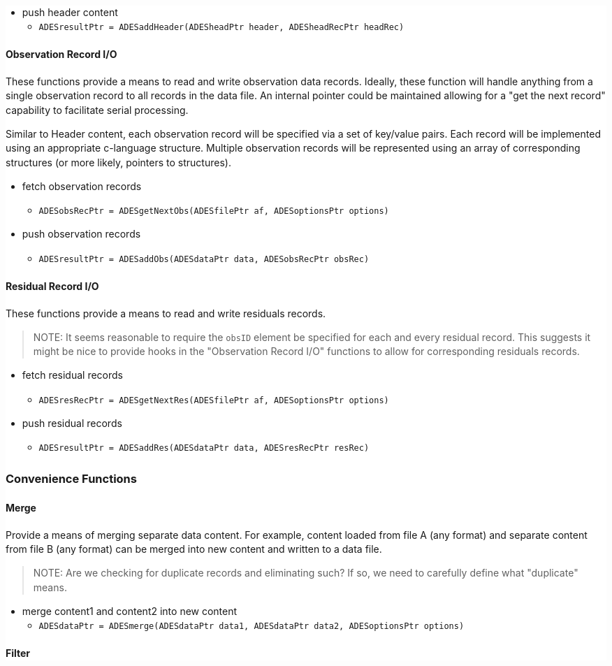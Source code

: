 * push header content
  * `ADESresultPtr = ADESaddHeader(ADESheadPtr header, ADESheadRecPtr headRec)`

#### Observation Record I/O

These functions provide a means to read and write observation data records.
Ideally, these function will handle anything from a single observation record
to all records in the data file.
An internal pointer could be maintained allowing for a
"get the next record" capability to facilitate serial processing.

Similar to Header content, each observation record will be specified via
a set of key/value pairs.
Each record will be implemented using an appropriate c-language structure.
Multiple observation records will be represented using an array of
corresponding structures (or more likely, pointers to structures).

* fetch observation records
  * `ADESobsRecPtr = ADESgetNextObs(ADESfilePtr af, ADESoptionsPtr options)`

* push observation records
  * `ADESresultPtr = ADESaddObs(ADESdataPtr data, ADESobsRecPtr obsRec)`

#### Residual Record I/O

These functions provide a means to read and write residuals records.

> NOTE: It seems reasonable to require the `obsID` element be specified
> for each and every residual record.
> This suggests it might be nice to provide hooks in the
> "Observation Record I/O" functions to allow for corresponding residuals
> records.

* fetch residual records
  * `ADESresRecPtr = ADESgetNextRes(ADESfilePtr af, ADESoptionsPtr options)`

* push residual records
  * `ADESresultPtr = ADESaddRes(ADESdataPtr data, ADESresRecPtr resRec)`

### Convenience Functions

#### Merge

Provide a means of merging separate data content.
For example, content loaded from file A (any format) and separate
content from file B (any format) can be merged into new content and
written to a data file.

> NOTE: Are we checking for duplicate records and eliminating such?
> If so, we need to carefully define what "duplicate" means.

* merge content1 and content2 into new content
  * `ADESdataPtr = ADESmerge(ADESdataPtr data1, ADESdataPtr data2, ADESoptionsPtr options)`

#### Filter
